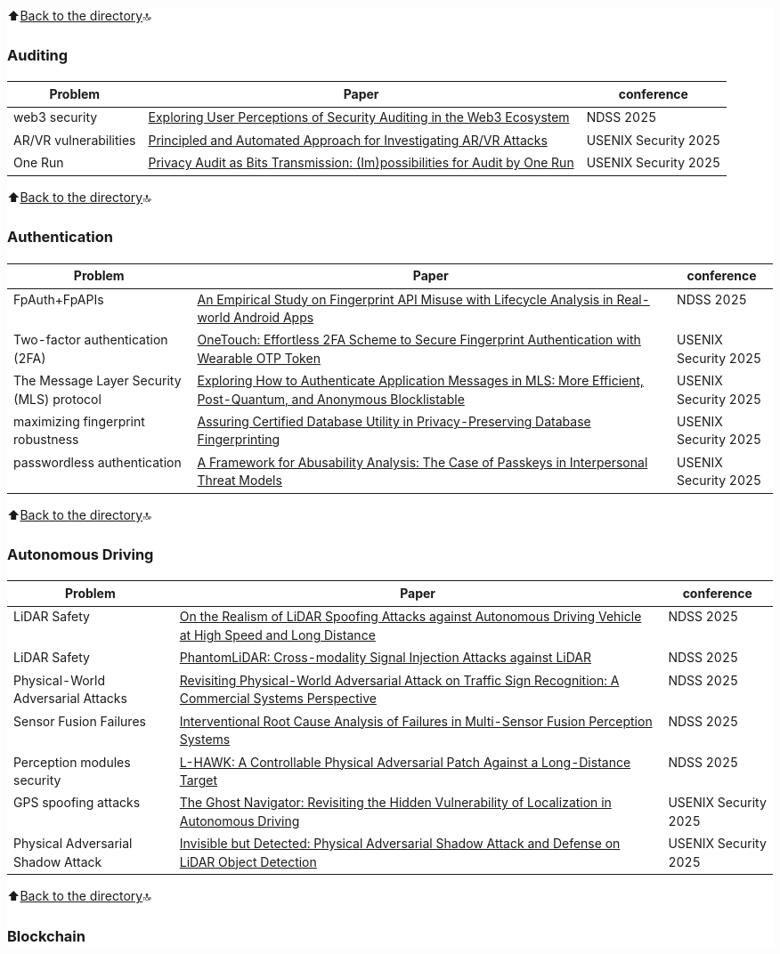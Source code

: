 ⬆️[Back to the directory](#table-of-contents)🔝

### Auditing

|Problem|Paper|conference|
|-|-|-|
|web3 security|[Exploring User Perceptions of Security Auditing in the Web3 Ecosystem](https://www.ndss-symposium.org/ndss-paper/exploring-user-perceptions-of-security-auditing-in-the-web3-ecosystem/)|NDSS 2025|
|AR/VR vulnerabilities|[Principled and Automated Approach for Investigating AR/VR Attacks](https://www.usenix.org/conference/usenixsecurity25/presentation/shoaib)|USENIX Security 2025|
|One Run|[Privacy Audit as Bits Transmission: (Im)possibilities for Audit by One Run](https://www.usenix.org/conference/usenixsecurity25/presentation/xiang-zihang)|USENIX Security 2025|

⬆️[Back to the directory](#table-of-contents)🔝

### Authentication

|Problem|Paper|conference|
|-|-|-|
|FpAuth+FpAPIs|[An Empirical Study on Fingerprint API Misuse with Lifecycle Analysis in Real-world Android Apps](https://www.ndss-symposium.org/ndss-paper/an-empirical-study-on-fingerprint-api-misuse-with-lifecycle-analysis-in-real-world-android-apps/)|NDSS 2025|
|Two-factor authentication (2FA)|[OneTouch: Effortless 2FA Scheme to Secure Fingerprint Authentication with Wearable OTP Token](https://www.usenix.org/conference/usenixsecurity25/presentation/yan-yihui)|USENIX Security 2025|
|The Message Layer Security (MLS) protocol|[Exploring How to Authenticate Application Messages in MLS: More Efficient, Post-Quantum, and Anonymous Blocklistable](https://www.usenix.org/conference/usenixsecurity25/presentation/hashimoto-blocklistable)|USENIX Security 2025|
|maximizing fingerprint robustness|[Assuring Certified Database Utility in Privacy-Preserving Database Fingerprinting](https://www.usenix.org/conference/usenixsecurity25/presentation/song-mingyang)|USENIX Security 2025|
|passwordless authentication|[A Framework for Abusability Analysis: The Case of Passkeys in Interpersonal Threat Models](https://www.usenix.org/conference/usenixsecurity25/presentation/daffalla)|USENIX Security 2025|

⬆️[Back to the directory](#table-of-contents)🔝

### Autonomous Driving

|Problem|Paper|conference|
|-|-|-|
|LiDAR Safety|[On the Realism of LiDAR Spoofing Attacks against Autonomous Driving Vehicle at High Speed and Long Distance](https://www.ndss-symposium.org/ndss-paper/on-the-realism-of-lidar-spoofing-attacks-against-autonomous-driving-vehicle-at-high-speed-and-long-distance/)|NDSS 2025|
|LiDAR Safety|[PhantomLiDAR: Cross-modality Signal Injection Attacks against LiDAR](https://www.ndss-symposium.org/ndss-paper/phantomlidar-cross-modality-signal-injection-attacks-against-lidar/)|NDSS 2025|
|Physical-World Adversarial Attacks|[Revisiting Physical-World Adversarial Attack on Traffic Sign Recognition: A Commercial Systems Perspective](https://www.ndss-symposium.org/ndss-paper/revisiting-physical-world-adversarial-attack-on-traffic-sign-recognition-a-commercial-systems-perspective/)|NDSS 2025|
|Sensor Fusion Failures|[Interventional Root Cause Analysis of Failures in Multi-Sensor Fusion Perception Systems](https://www.ndss-symposium.org/ndss-paper/interventional-root-cause-analysis-of-failures-in-multi-sensor-fusion-perception-systems/)|NDSS 2025|
|Perception modules security|[L-HAWK: A Controllable Physical Adversarial Patch Against a Long-Distance Target](https://www.ndss-symposium.org/ndss-paper/l-hawk-a-controllable-physical-adversarial-patch-against-a-long-distance-target/)|NDSS 2025|
|GPS spoofing attacks|[The Ghost Navigator: Revisiting the Hidden Vulnerability of Localization in Autonomous Driving](https://www.usenix.org/conference/usenixsecurity25/presentation/zhang-junqi)|USENIX Security 2025|
|Physical Adversarial Shadow Attack| [Invisible but Detected: Physical Adversarial Shadow Attack and Defense on LiDAR Object Detection](https://www.usenix.org/conference/usenixsecurity25/presentation/kobayashi)|USENIX Security 2025|

⬆️[Back to the directory](#table-of-contents)🔝

### Blockchain
